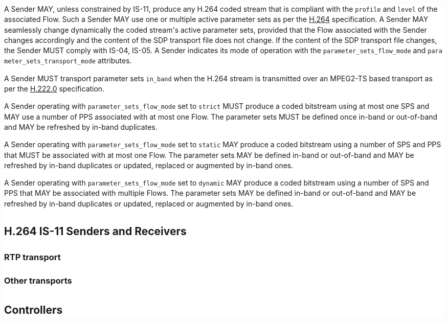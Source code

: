 A Sender MAY, unless constrained by IS-11, produce any H.264 coded stream that is compliant with the `profile` and `level` of the associated Flow. Such a Sender MAY use one or multiple active parameter sets as per the [H.264][] specification. A Sender MAY seamlessly change dynamically the coded stream's active parameter sets, provided that the Flow associated with the Sender changes accordingly and the content of the SDP transport file does not change. If the content of the SDP transport file changes, the Sender MUST comply with IS-04, IS-05. A Sender indicates its mode of operation with the `parameter_sets_flow_mode` and `parameter_sets_transport_mode` attributes.

A Sender MUST transport parameter sets `in_band` when the H.264 stream is transmitted over an MPEG2-TS based transport as per the [H.222.0][] specification.

A Sender operating with `parameter_sets_flow_mode` set to `strict` MUST produce a coded bitstream using at most one SPS and MAY use a number of PPS associated with at most one Flow. The parameter sets MUST be defined once in-band or out-of-band and MAY be refreshed by in-band duplicates.

A Sender operating with `parameter_sets_flow_mode` set to `static` MAY produce a coded bitstream using a number of SPS and PPS that MUST be associated with at most one Flow. The parameter sets MAY be defined in-band or out-of-band and MAY be refreshed by in-band duplicates or updated, replaced or augmented by in-band ones.

A Sender operating with `parameter_sets_flow_mode` set to `dynamic` MAY produce a coded bitstream using a number of SPS and PPS that MAY be associated with multiple Flows. The parameter sets MAY be defined in-band or out-of-band and MAY be refreshed by in-band duplicates or updated, replaced or augmented by in-band ones.

## H.264 IS-11 Senders and Receivers

### RTP transport

### Other transports

## Controllers

[H.264]: https://www.itu.int/rec/T-REC-H.264 "Advanced video coding for generic audiovisual services"
[H.222.0]: https://www.itu.int/rec/T-REC-H.222.0 "Generic coding of moving pictures and associated audio information: Systems"
[RFC-2119]: https://tools.ietf.org/html/rfc2119 "Key words for use in RFCs"
[RFC-6184]: https://tools.ietf.org/html/rfc6184 "RTP Payload Format for H.264 Video"
[RFC-2250]: https://tools.ietf.org/html/rfc2250 "RTP Payload Format for MPEG1/MPEG2 Video"
[RFC-5576]: https://tools.ietf.org/html/rfc5576 "Source-Specific Media Attributes in the Session Description Protocol (SDP)"
[IS-04]: https://specs.amwa.tv/is-04/ "AMWA IS-04 NMOS Discovery and Registration Specification"
[IS-05]: https://specs.amwa.tv/is-05/ "AMWA IS-05 NMOS Device Connection Management Specification"
[NMOS Parameter Registers]: https://specs.amwa.tv/nmos-parameter-registers/ "Common parameter values for AMWA NMOS Specifications"
[TR-10-11]: https://vsf.tv/download/technical_recommendations/VSF_TR-10-11_2023-??-??.pdf "ADD TEXT"
[TR-10-??]: https://vsf.tv/download/technical_recommendations/VSF_TR-10-??_2023-??-??.pdf "ADD TEXT"
[VSF]: https://vsf.tv/ "Video Services Forum"
[SMPTE]: https://www.smpte.org/ "Society of Media Professionals, Technologists and Engineers"
[ST-2110-22]: https://ieeexplore.ieee.org/document/9893780 "ST 2110-22:2022 - SMPTE Standard - Professional Media Over Managed IP Networks: Constant Bit-Rate Compressed Video"
[BCP-004-01]: https://specs.amwa.tv/bcp-004-01/ "AMWA BCP-004-01 NMOS Receiver Capabilities"
